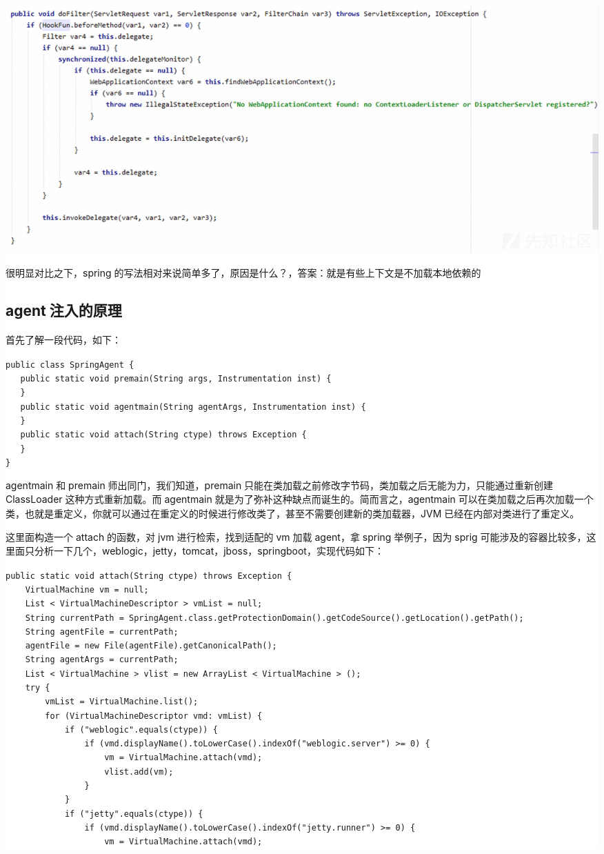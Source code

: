 [![](assets/1705540489-3189f78ab9fc9e023c07ec44180e79fe.png)](https://xzfile.aliyuncs.com/media/upload/picture/20240117154340-21ee3a40-b50c-1.png)

很明显对比之下，spring 的写法相对来说简单多了，原因是什么？，答案：就是有些上下文是不加载本地依赖的

## agent 注入的原理

首先了解一段代码，如下：

```plain
public class SpringAgent {
   public static void premain(String args, Instrumentation inst) {
   }
   public static void agentmain(String agentArgs, Instrumentation inst) {
   }
   public static void attach(String ctype) throws Exception {
   }
}
```

agentmain 和 premain 师出同门，我们知道，premain 只能在类加载之前修改字节码，类加载之后无能为力，只能通过重新创建 ClassLoader 这种方式重新加载。而 agentmain 就是为了弥补这种缺点而诞生的。简而言之，agentmain 可以在类加载之后再次加载一个类，也就是重定义，你就可以通过在重定义的时候进行修改类了，甚至不需要创建新的类加载器，JVM 已经在内部对类进行了重定义。

这里面构造一个 attach 的函数，对 jvm 进行检索，找到适配的 vm 加载 agent，拿 spring 举例子，因为 sprig 可能涉及的容器比较多，这里面只分析一下几个，weblogic，jetty，tomcat，jboss，springboot，实现代码如下：

```plain
public static void attach(String ctype) throws Exception {
    VirtualMachine vm = null;
    List < VirtualMachineDescriptor > vmList = null;
    String currentPath = SpringAgent.class.getProtectionDomain().getCodeSource().getLocation().getPath();
    String agentFile = currentPath;
    agentFile = new File(agentFile).getCanonicalPath();
    String agentArgs = currentPath;
    List < VirtualMachine > vlist = new ArrayList < VirtualMachine > ();
    try {
        vmList = VirtualMachine.list();
        for (VirtualMachineDescriptor vmd: vmList) {
            if ("weblogic".equals(ctype)) {
                if (vmd.displayName().toLowerCase().indexOf("weblogic.server") >= 0) {
                    vm = VirtualMachine.attach(vmd);
                    vlist.add(vm);
                }
            }
            if ("jetty".equals(ctype)) {
                if (vmd.displayName().toLowerCase().indexOf("jetty.runner") >= 0) {
                    vm = VirtualMachine.attach(vmd);
```